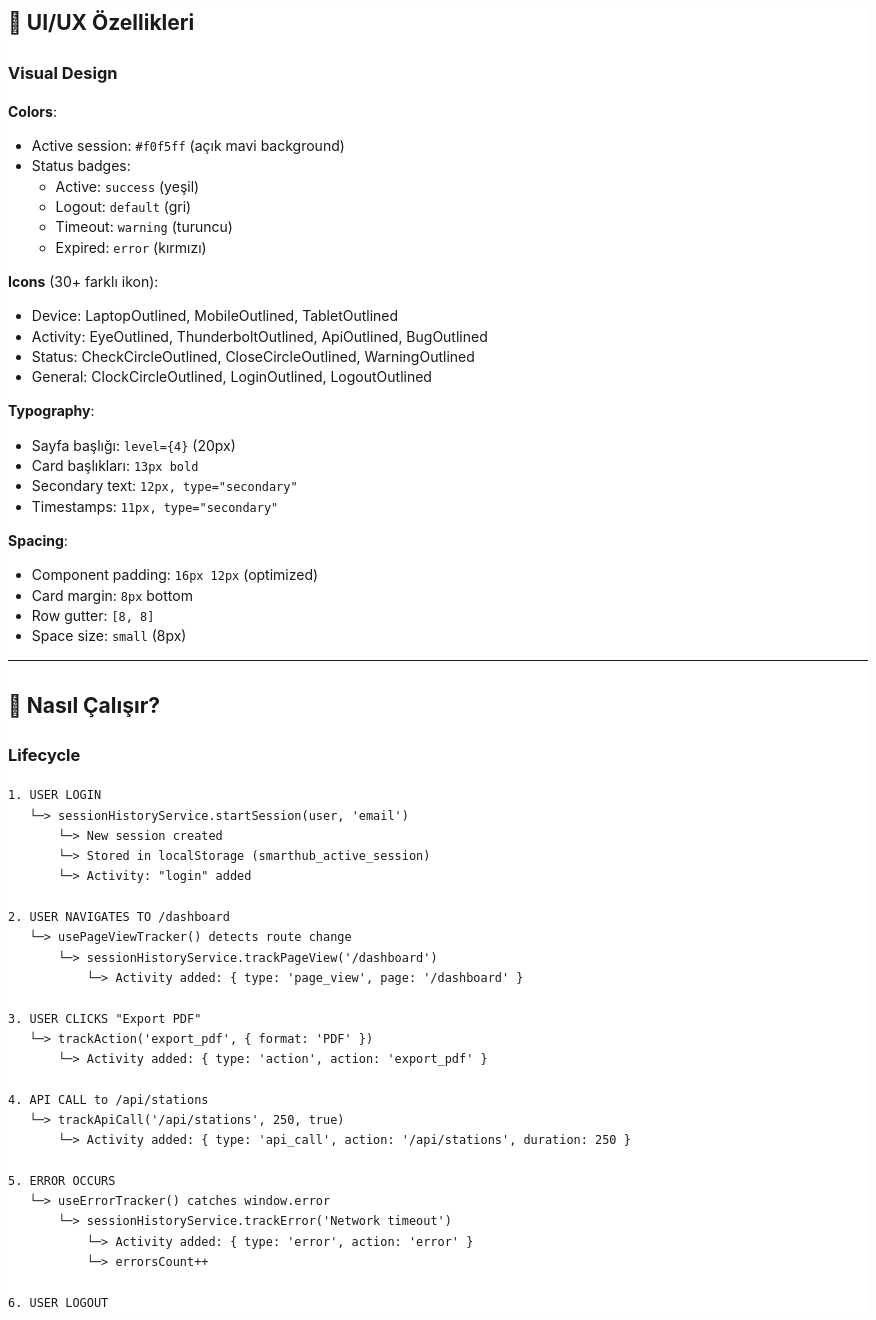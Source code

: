 
## 🎨 UI/UX Özellikleri

### Visual Design

**Colors**:
- Active session: `#f0f5ff` (açık mavi background)
- Status badges:
  - Active: `success` (yeşil)
  - Logout: `default` (gri)
  - Timeout: `warning` (turuncu)
  - Expired: `error` (kırmızı)

**Icons** (30+ farklı ikon):
- Device: LaptopOutlined, MobileOutlined, TabletOutlined
- Activity: EyeOutlined, ThunderboltOutlined, ApiOutlined, BugOutlined
- Status: CheckCircleOutlined, CloseCircleOutlined, WarningOutlined
- General: ClockCircleOutlined, LoginOutlined, LogoutOutlined

**Typography**:
- Sayfa başlığı: `level={4}` (20px)
- Card başlıkları: `13px bold`
- Secondary text: `12px, type="secondary"`
- Timestamps: `11px, type="secondary"`

**Spacing**:
- Component padding: `16px 12px` (optimized)
- Card margin: `8px` bottom
- Row gutter: `[8, 8]`
- Space size: `small` (8px)

---

## 🚀 Nasıl Çalışır?

### Lifecycle

```
1. USER LOGIN
   └─> sessionHistoryService.startSession(user, 'email')
       └─> New session created
       └─> Stored in localStorage (smarthub_active_session)
       └─> Activity: "login" added

2. USER NAVIGATES TO /dashboard
   └─> usePageViewTracker() detects route change
       └─> sessionHistoryService.trackPageView('/dashboard')
           └─> Activity added: { type: 'page_view', page: '/dashboard' }

3. USER CLICKS "Export PDF"
   └─> trackAction('export_pdf', { format: 'PDF' })
       └─> Activity added: { type: 'action', action: 'export_pdf' }

4. API CALL to /api/stations
   └─> trackApiCall('/api/stations', 250, true)
       └─> Activity added: { type: 'api_call', action: '/api/stations', duration: 250 }

5. ERROR OCCURS
   └─> useErrorTracker() catches window.error
       └─> sessionHistoryService.trackError('Network timeout')
           └─> Activity added: { type: 'error', action: 'error' }
           └─> errorsCount++

6. USER LOGOUT
```